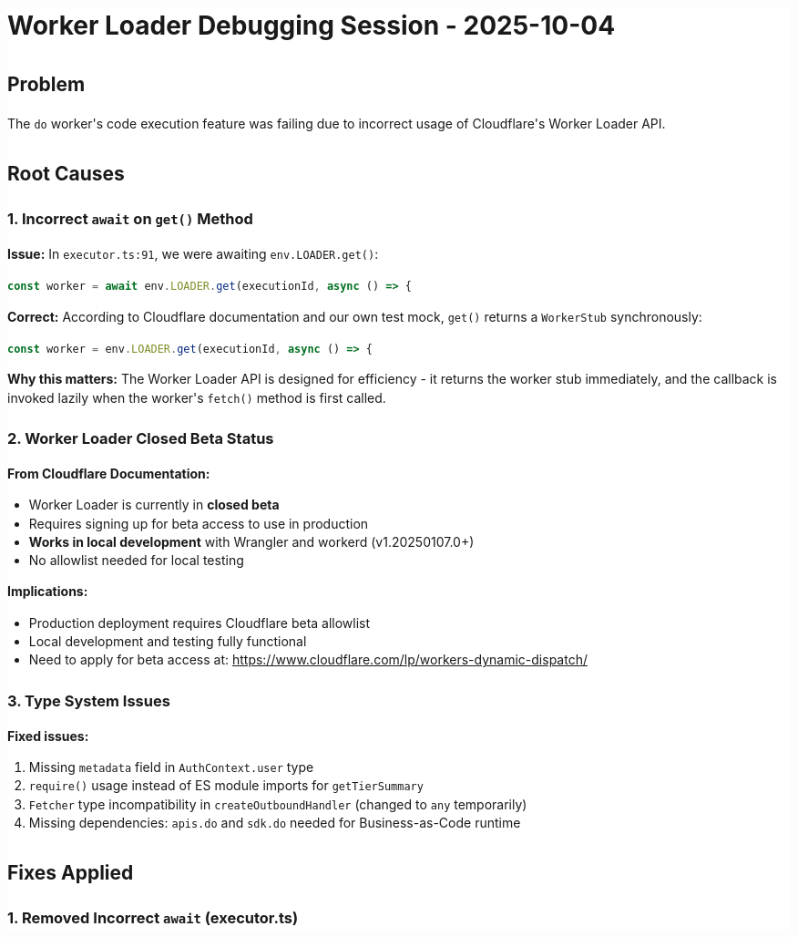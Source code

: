 # Worker Loader Debugging Session - 2025-10-04

## Problem

The `do` worker's code execution feature was failing due to incorrect usage of Cloudflare's Worker Loader API.

## Root Causes

### 1. Incorrect `await` on `get()` Method

**Issue:** In `executor.ts:91`, we were awaiting `env.LOADER.get()`:

```typescript
const worker = await env.LOADER.get(executionId, async () => {
```

**Correct:** According to Cloudflare documentation and our own test mock, `get()` returns a `WorkerStub` synchronously:

```typescript
const worker = env.LOADER.get(executionId, async () => {
```

**Why this matters:** The Worker Loader API is designed for efficiency - it returns the worker stub immediately, and the callback is invoked lazily when the worker's `fetch()` method is first called.

### 2. Worker Loader Closed Beta Status

**From Cloudflare Documentation:**
- Worker Loader is currently in **closed beta**
- Requires signing up for beta access to use in production
- **Works in local development** with Wrangler and workerd (v1.20250107.0+)
- No allowlist needed for local testing

**Implications:**
- Production deployment requires Cloudflare beta allowlist
- Local development and testing fully functional
- Need to apply for beta access at: https://www.cloudflare.com/lp/workers-dynamic-dispatch/

### 3. Type System Issues

**Fixed issues:**
1. Missing `metadata` field in `AuthContext.user` type
2. `require()` usage instead of ES module imports for `getTierSummary`
3. `Fetcher` type incompatibility in `createOutboundHandler` (changed to `any` temporarily)
4. Missing dependencies: `apis.do` and `sdk.do` needed for Business-as-Code runtime

## Fixes Applied

### 1. Removed Incorrect `await` (executor.ts)
